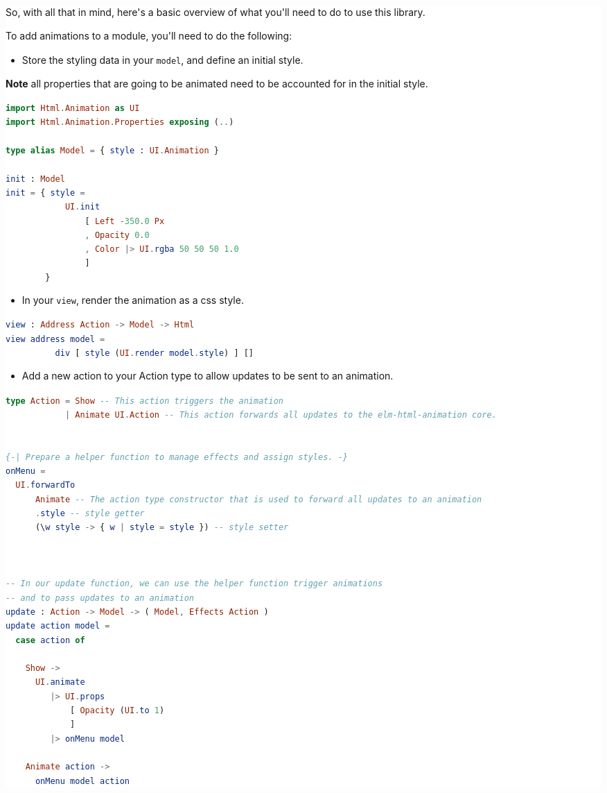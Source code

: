 So, with all that in mind, here's a basic overview of what you'll need to do to use this library.

To add animations to a module, you'll need to do the following:

  * Store the styling data in your `model`, and define an initial style.

__Note__ all properties that are going to be animated need to be accounted for in the initial style.

```elm
import Html.Animation as UI
import Html.Animation.Properties exposing (..)

type alias Model = { style : UI.Animation }

init : Model
init = { style = 
            UI.init 
                [ Left -350.0 Px
                , Opacity 0.0 
                , Color |> UI.rgba 50 50 50 1.0
                ]
        }
```



 * In your `view`, render the animation as a css style.

```elm
view : Address Action -> Model -> Html
view address model =
          div [ style (UI.render model.style) ] []

```


  * Add a new action to your Action type to allow updates to be sent to an animation.

```elm
type Action = Show -- This action triggers the animation
            | Animate UI.Action -- This action forwards all updates to the elm-html-animation core.


{-| Prepare a helper function to manage effects and assign styles. -}
onMenu =
  UI.forwardTo 
      Animate -- The action type constructor that is used to forward all updates to an animation
      .style -- style getter
      (\w style -> { w | style = style }) -- style setter 



-- In our update function, we can use the helper function trigger animations 
-- and to pass updates to an animation
update : Action -> Model -> ( Model, Effects Action )
update action model =
  case action of

    Show ->
      UI.animate 
         |> UI.props 
             [ Opacity (UI.to 1)
             ] 
         |> onMenu model

    Animate action ->
      onMenu model action
```
